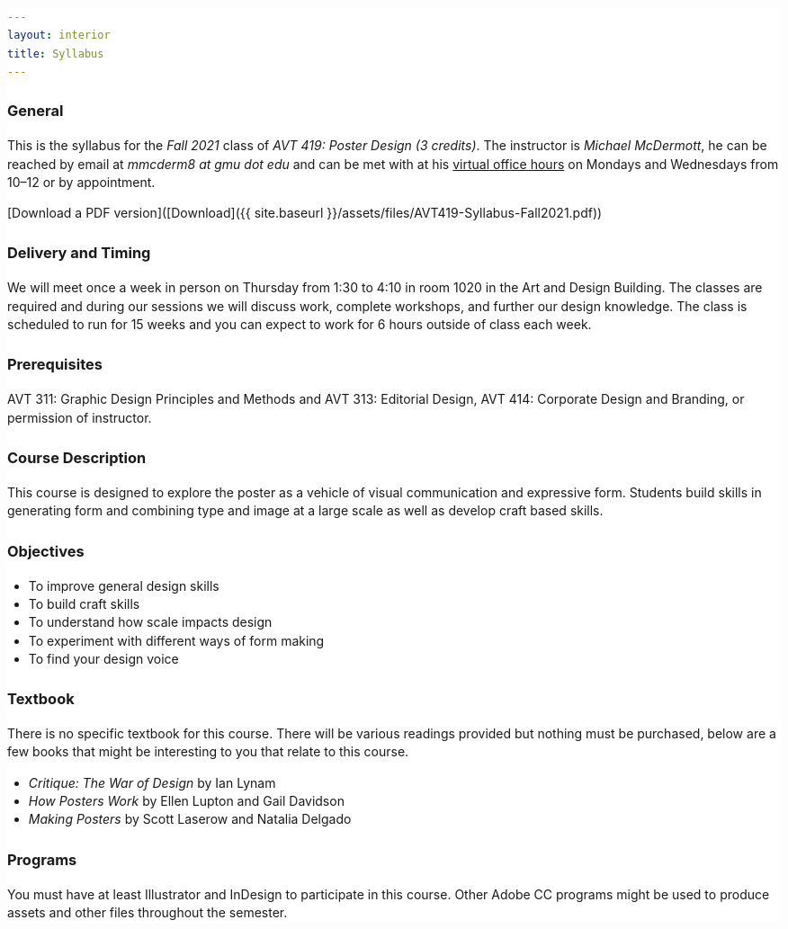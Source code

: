 ```yaml
---
layout: interior
title: Syllabus
---
```

### General

This is the syllabus for the _Fall 2021_ class of _AVT 419: Poster Design (3 credits)_. The instructor is _Michael McDermott_, he can be reached by email at _mmcderm8 at gmu dot edu_ and can be met with at his [virtual office hours](https://calendly.com/michaelmcdermott) on Mondays and Wednesdays from 10&ndash;12 or by appointment.

[Download a PDF version]([Download]({{ site.baseurl }}/assets/files/AVT419-Syllabus-Fall2021.pdf))

### Delivery and Timing

We will meet once a week in person on Thursday from 1:30 to 4:10 in room 1020 in the Art and Design Building. The classes are required and during our sessions we will discuss work, complete workshops, and further our design knowledge. The class is scheduled to run for 15 weeks and you can expect to work for 6 hours outside of class each week.

### Prerequisites

AVT 311: Graphic Design Principles and Methods and AVT 313: Editorial Design, AVT 414: Corporate Design and Branding, or permission of instructor.

### Course Description

This course is designed to explore the poster as a vehicle of visual communication and expressive form. Students build skills in generating form and combining type and image at a large scale as well as develop craft based skills.

### Objectives

* To improve general design skills
* To build craft skills
* To understand how scale impacts design
* To experiment with different ways of form making
* To find your design voice

### Textbook

There is no specific textbook for this course. There will be various readings provided but nothing must be purchased, below are a few books that might be interesting to you that relate to this course.

* _Critique: The War of Design_ by Ian Lynam
* _How Posters Work_ by Ellen Lupton and Gail Davidson
* _Making Posters_ by Scott Laserow and Natalia Delgado

### Programs
You must have at least Illustrator and InDesign to participate in this course. Other Adobe CC programs might be used to produce assets and other files throughout the semester.
